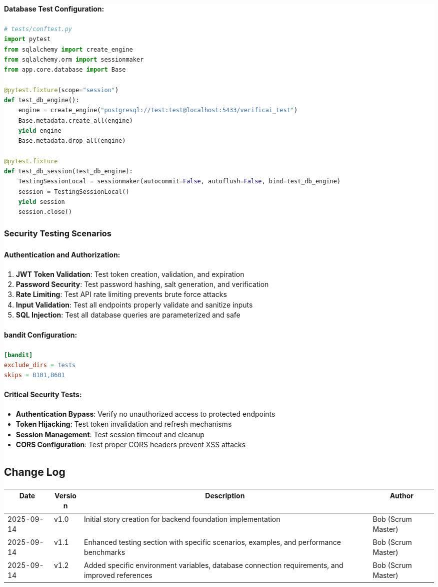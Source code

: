 #### Database Test Configuration:
```python
# tests/conftest.py
import pytest
from sqlalchemy import create_engine
from sqlalchemy.orm import sessionmaker
from app.core.database import Base

@pytest.fixture(scope="session")
def test_db_engine():
    engine = create_engine("postgresql://test:test@localhost:5433/verificai_test")
    Base.metadata.create_all(engine)
    yield engine
    Base.metadata.drop_all(engine)

@pytest.fixture
def test_db_session(test_db_engine):
    TestingSessionLocal = sessionmaker(autocommit=False, autoflush=False, bind=test_db_engine)
    session = TestingSessionLocal()
    yield session
    session.close()
```

### Security Testing Scenarios

#### Authentication and Authorization:
1. **JWT Token Validation**: Test token creation, validation, and expiration
2. **Password Security**: Test password hashing, salt generation, and verification
3. **Rate Limiting**: Test API rate limiting prevents brute force attacks
4. **Input Validation**: Test all endpoints properly validate and sanitize inputs
5. **SQL Injection**: Test all database queries are parameterized and safe

#### bandit Configuration:
```ini
[bandit]
exclude_dirs = tests
skips = B101,B601
```

#### Critical Security Tests:
- **Authentication Bypass**: Verify no unauthorized access to protected endpoints
- **Token Hijacking**: Test token invalidation and refresh mechanisms
- **Session Management**: Test session timeout and cleanup
- **CORS Configuration**: Test proper CORS headers prevent XSS attacks

## Change Log

| Date | Version | Description | Author |
|------|--------|-----------|-------|
| 2025-09-14 | v1.0 | Initial story creation for backend foundation implementation | Bob (Scrum Master) |
| 2025-09-14 | v1.1 | Enhanced testing section with specific scenarios, examples, and performance benchmarks | Bob (Scrum Master) |
| 2025-09-14 | v1.2 | Added specific environment variables, database connection requirements, and improved references | Bob (Scrum Master) |
